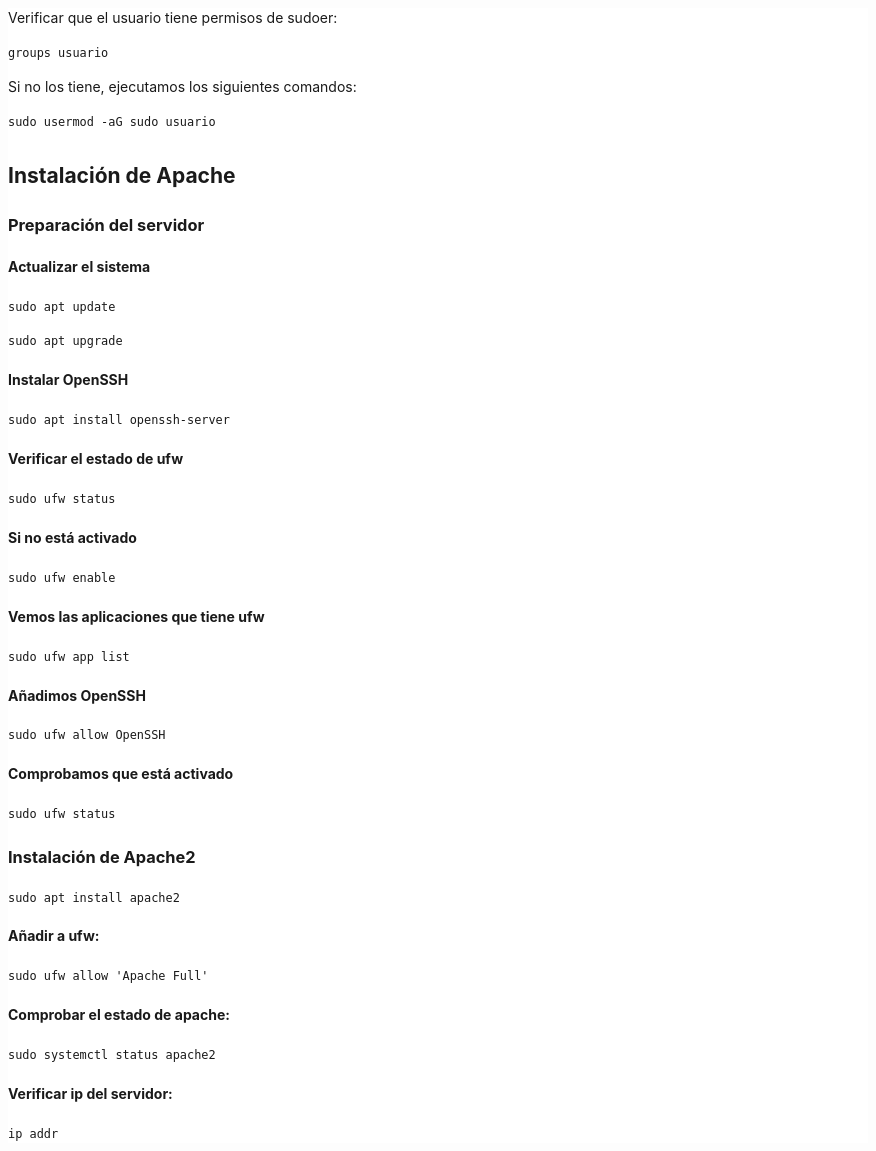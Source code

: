 ```
```
Verificar que el usuario tiene permisos de sudoer:
```
groups usuario
```
Si no los tiene, ejecutamos los siguientes comandos:
```
sudo usermod -aG sudo usuario
```
## Instalación de Apache
### Preparación del servidor
#### Actualizar el sistema
```
sudo apt update
```
```
sudo apt upgrade
```
#### Instalar OpenSSH
```
sudo apt install openssh-server
```
#### Verificar el estado de ufw
```
sudo ufw status
```
#### Si no está activado
```
sudo ufw enable
```
#### Vemos las aplicaciones que tiene ufw
```
sudo ufw app list
```
#### Añadimos OpenSSH
```
sudo ufw allow OpenSSH
```
#### Comprobamos que está activado
```
sudo ufw status
```
### Instalación de Apache2
```
sudo apt install apache2
```
#### Añadir a ufw:
```
sudo ufw allow 'Apache Full'
```
#### Comprobar el estado de apache:
```
sudo systemctl status apache2
```
#### Verificar ip del servidor:
```
ip addr
```
